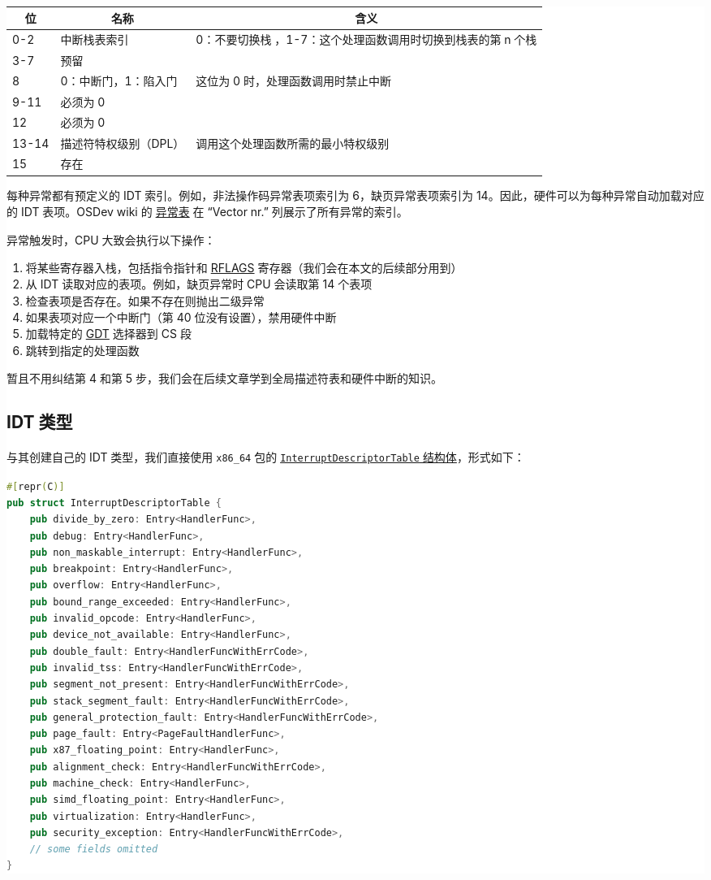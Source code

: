 | 位    | 名称                  | 含义                                                         |
| ----- | --------------------- | ------------------------------------------------------------ |
| 0-2   | 中断栈表索引          | 0：不要切换栈 ，1-7：这个处理函数调用时切换到栈表的第 n 个栈 |
| 3-7   | 预留                  |
| 8     | 0：中断门，1：陷入门  | 这位为 0 时，处理函数调用时禁止中断                          |
| 9-11  | 必须为 0              |
| 12    | 必须为 0              |
| 13-14 | 描述符特权级别（DPL） | 调用这个处理函数所需的最小特权级别                           |
| 15    | 存在                  |

每种异常都有预定义的 IDT 索引。例如，非法操作码异常表项索引为 6，缺页异常表项索引为 14。因此，硬件可以为每种异常自动加载对应的 IDT 表项。OSDev wiki 的 [异常表][exceptions] 在 “Vector nr.” 列展示了所有异常的索引。

异常触发时，CPU 大致会执行以下操作：
1. 将某些寄存器入栈，包括指令指针和 [RFLAGS] 寄存器（我们会在本文的后续部分用到）
2. 从 IDT 读取对应的表项。例如，缺页异常时 CPU 会读取第 14 个表项
3. 检查表项是否存在。如果不存在则抛出二级异常
4. 如果表项对应一个中断门（第 40 位没有设置），禁用硬件中断
5. 加载特定的 [GDT] 选择器到 CS 段
6. 跳转到指定的处理函数


暂且不用纠结第 4 和第 5 步，我们会在后续文章学到全局描述符表和硬件中断的知识。

## IDT 类型
与其创建自己的 IDT 类型，我们直接使用 `x86_64` 包的 [`InterruptDescriptorTable` 结构体][InterruptDescriptorTable struct]，形式如下：

``` rust
#[repr(C)]
pub struct InterruptDescriptorTable {
    pub divide_by_zero: Entry<HandlerFunc>,
    pub debug: Entry<HandlerFunc>,
    pub non_maskable_interrupt: Entry<HandlerFunc>,
    pub breakpoint: Entry<HandlerFunc>,
    pub overflow: Entry<HandlerFunc>,
    pub bound_range_exceeded: Entry<HandlerFunc>,
    pub invalid_opcode: Entry<HandlerFunc>,
    pub device_not_available: Entry<HandlerFunc>,
    pub double_fault: Entry<HandlerFuncWithErrCode>,
    pub invalid_tss: Entry<HandlerFuncWithErrCode>,
    pub segment_not_present: Entry<HandlerFuncWithErrCode>,
    pub stack_segment_fault: Entry<HandlerFuncWithErrCode>,
    pub general_protection_fault: Entry<HandlerFuncWithErrCode>,
    pub page_fault: Entry<PageFaultHandlerFunc>,
    pub x87_floating_point: Entry<HandlerFunc>,
    pub alignment_check: Entry<HandlerFuncWithErrCode>,
    pub machine_check: Entry<HandlerFunc>,
    pub simd_floating_point: Entry<HandlerFunc>,
    pub virtualization: Entry<HandlerFunc>,
    pub security_exception: Entry<HandlerFuncWithErrCode>,
    // some fields omitted
}
```


[breakpoint exception]: https://wiki.osdev.org/Exceptions#Breakpoint
[`RFLAGS`]: https://en.wikipedia.org/wiki/FLAGS_register
[Calling conventions]: https://en.wikipedia.org/wiki/Calling_convention
[GDT]: https://en.wikipedia.org/wiki/Global_Descriptor_Table
[GitHub]: https://github.com/phil-opp/blog_os
[HandlerFunc]: https://docs.rs/x86_64/0.12.1/x86_64/structures/idt/type.HandlerFunc.html
[HandlerFuncWithErrCode]: https://docs.rs/x86_64/0.12.1/x86_64/structures/idt/type.HandlerFuncWithErrCode.html
[Handling Exceptions with Naked Functions]: @/first-edition/extra/naked-exceptions/_index.md
[How debuggers work]: https://eli.thegreenplace.net/2011/01/27/how-debuggers-work-part-2-breakpoints
[InterruptDescriptorTable struct]: https://docs.rs/x86_64/0.12.1/x86_64/structures/idt/struct.InterruptDescriptorTable.html
[InterruptDescriptorTable::load]: https://docs.rs/x86_64/0.12.1/x86_64/structures/idt/struct.InterruptDescriptorTable.html#method.load
[PageFaultHandlerFunc]: https://docs.rs/x86_64/0.12.1/x86_64/structures/idt/type.PageFaultHandlerFunc.html
[RFLAGS]: https://en.wikipedia.org/wiki/FLAGS_register
[SSE instructions]: https://en.wikipedia.org/wiki/Streaming_SIMD_Extensions
[System V ABI]: https://refspecs.linuxbase.org/elf/x86_64-abi-0.99.pdf
[double faults]: https://wiki.osdev.org/Double_Fault#Double_Fault
[exceptions]: https://wiki.osdev.org/Exceptions
[first edition]: @/first-edition/_index.md
[foreign calling convention]: https://doc.rust-lang.org/nomicon/ffi.html#foreign-calling-conventions
[github blog-os]: https://github.com/phil-opp/blog_os
[global descriptor table]: https://en.wikipedia.org/wiki/Global_Descriptor_Table
[idt::Entry]: https://docs.rs/x86_64/0.12.1/x86_64/structures/idt/struct.Entry.html
[naked functions]: https://github.com/rust-lang/rfcs/blob/master/text/1201-naked-fns.md
[rust abi]: https://github.com/rust-lang/rfcs/issues/600
[too-much-magic]: TODO
[triple fault]: https://wiki.osdev.org/Triple_Fault
[type alias]: https://doc.rust-lang.org/book/ch19-04-advanced-types.html#creating-type-synonyms-with-type-aliases
[valine]: #valine
[vga text buffer lazy static]: /2020/07/23/blog-os-03-vga-text-mode/#延迟初始化
[`Box`]: https://doc.rust-lang.org/std/boxed/struct.Box.html
[`InterruptDescriptorTable`]: https://docs.rs/x86_64/0.12.1/x86_64/structures/idt/struct.InterruptDescriptorTable.html
[`InterruptStackFrame`]: https://docs.rs/x86_64/0.12.1/x86_64/structures/idt/struct.InterruptStackFrame.html
[`lidt`]: https://www.felixcloutier.com/x86/lgdt:lidt
[`static mut`]: https://doc.rust-lang.org/1.30.0/book/second-edition/ch19-01-unsafe-rust.html#accessing-or-modifying-a-mutable-static-variable
[`unsafe` block]: https://doc.rust-lang.org/1.30.0/book/second-edition/ch19-01-unsafe-rust.html#unsafe-superpowers
[05-cpu-exceptions]: https://github.com/sammyne/blog-os-cn/tree/master/05-cpu-exceptions
